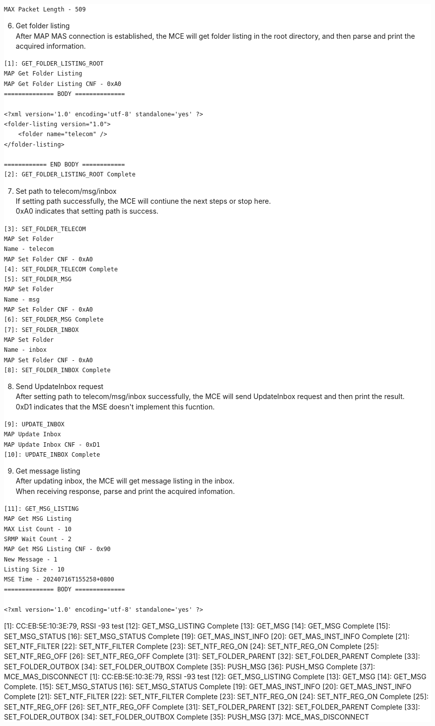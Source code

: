 ```
MAX Packet Length - 509
```
6.  Get folder listing  
After MAP MAS connection is established, the MCE will get folder listing in the root directory, and then parse and print the acquired information.  
```
[1]: GET_FOLDER_LISTING_ROOT
MAP Get Folder Listing
MAP Get Folder Listing CNF - 0xA0
============== BODY ==============

<?xml version='1.0' encoding='utf-8' standalone='yes' ?>
<folder-listing version="1.0">
    <folder name="telecom" />
</folder-listing>

============ END BODY ============
[2]: GET_FOLDER_LISTING_ROOT Complete
```
7.  Set path to telecom/msg/inbox  
If setting path successfully, the MCE will contiune the next steps or stop here.  
0xA0 indicates that setting path is success.  
```
[3]: SET_FOLDER_TELECOM
MAP Set Folder
Name - telecom
MAP Set Folder CNF - 0xA0
[4]: SET_FOLDER_TELECOM Complete
[5]: SET_FOLDER_MSG
MAP Set Folder
Name - msg
MAP Set Folder CNF - 0xA0
[6]: SET_FOLDER_MSG Complete
[7]: SET_FOLDER_INBOX
MAP Set Folder
Name - inbox
MAP Set Folder CNF - 0xA0
[8]: SET_FOLDER_INBOX Complete
```
8.  Send UpdateInbox request  
After setting path to telecom/msg/inbox successfully, the MCE will send UpdateInbox request and then print the result.  
0xD1 indicates that the MSE doesn't implement this fucntion.  
```
[9]: UPDATE_INBOX
MAP Update Inbox
MAP Update Inbox CNF - 0xD1
[10]: UPDATE_INBOX Complete
```
9.  Get message listing  
After updating inbox, the MCE will get message listing in the inbox.  
When receiving response, parse and print the acquired infomation.  
```
[11]: GET_MSG_LISTING
MAP Get MSG Listing
MAX List Count - 10
SRMP Wait Count - 2
MAP Get MSG Listing CNF - 0x90
New Message - 1
Listing Size - 10
MSE Time - 20240716T155258+0800
============== BODY ==============

<?xml version='1.0' encoding='utf-8' standalone='yes' ?>
```

[1]: CC:EB:5E:10:3E:79, RSSI -93 test
[12]: GET_MSG_LISTING Complete
[13]: GET_MSG
[14]: GET_MSG Complete
[15]: SET_MSG_STATUS
[16]: SET_MSG_STATUS Complete
[19]: GET_MAS_INST_INFO
[20]: GET_MAS_INST_INFO Complete
[21]: SET_NTF_FILTER
[22]: SET_NTF_FILTER Complete
[23]: SET_NTF_REG_ON
[24]: SET_NTF_REG_ON Complete
[25]: SET_NTF_REG_OFF
[26]: SET_NTF_REG_OFF Complete
[31]: SET_FOLDER_PARENT
[32]: SET_FOLDER_PARENT Complete
[33]: SET_FOLDER_OUTBOX
[34]: SET_FOLDER_OUTBOX Complete
[35]: PUSH_MSG
[36]: PUSH_MSG Complete
[37]: MCE_MAS_DISCONNECT
[1]: CC:EB:5E:10:3E:79, RSSI -93 test
[12]: GET_MSG_LISTING Complete
[13]: GET_MSG
[14]: GET_MSG Complete.
[15]: SET_MSG_STATUS
[16]: SET_MSG_STATUS Complete
[19]: GET_MAS_INST_INFO
[20]: GET_MAS_INST_INFO Complete
[21]: SET_NTF_FILTER
[22]: SET_NTF_FILTER Complete
[23]: SET_NTF_REG_ON
[24]: SET_NTF_REG_ON Complete
[25]: SET_NTF_REG_OFF
[26]: SET_NTF_REG_OFF Complete
[31]: SET_FOLDER_PARENT
[32]: SET_FOLDER_PARENT Complete
[33]: SET_FOLDER_OUTBOX
[34]: SET_FOLDER_OUTBOX Complete
[35]: PUSH_MSG
[37]: MCE_MAS_DISCONNECT